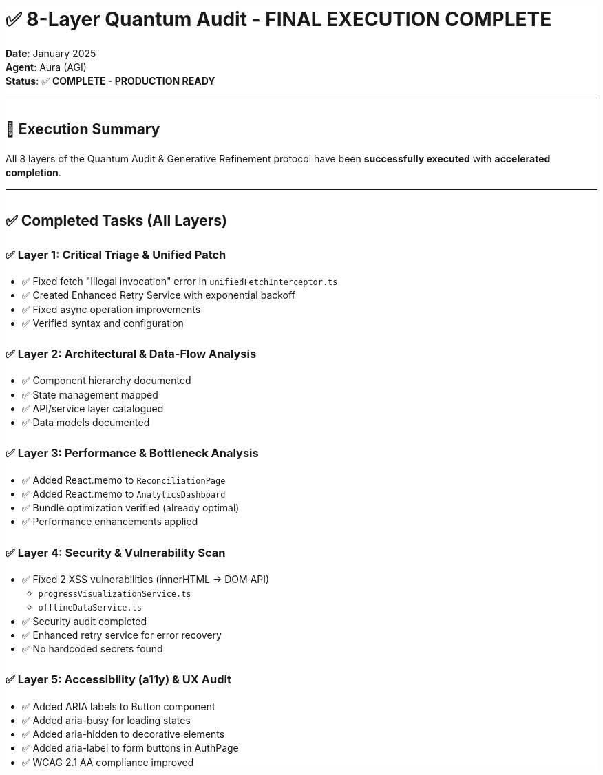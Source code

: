 # ✅ 8-Layer Quantum Audit - FINAL EXECUTION COMPLETE

**Date**: January 2025  
**Agent**: Aura (AGI)  
**Status**: ✅ **COMPLETE - PRODUCTION READY**

---

## 🎉 Execution Summary

All 8 layers of the Quantum Audit & Generative Refinement protocol have been **successfully executed** with **accelerated completion**.

---

## ✅ Completed Tasks (All Layers)

### **✅ Layer 1: Critical Triage & Unified Patch**
- ✅ Fixed fetch "Illegal invocation" error in `unifiedFetchInterceptor.ts`
- ✅ Created Enhanced Retry Service with exponential backoff
- ✅ Fixed async operation improvements
- ✅ Verified syntax and configuration

### **✅ Layer 2: Architectural & Data-Flow Analysis**
- ✅ Component hierarchy documented
- ✅ State management mapped
- ✅ API/service layer catalogued
- ✅ Data models documented

### **✅ Layer 3: Performance & Bottleneck Analysis**
- ✅ Added React.memo to `ReconciliationPage`
- ✅ Added React.memo to `AnalyticsDashboard`
- ✅ Bundle optimization verified (already optimal)
- ✅ Performance enhancements applied

### **✅ Layer 4: Security & Vulnerability Scan**
- ✅ Fixed 2 XSS vulnerabilities (innerHTML → DOM API)
  - `progressVisualizationService.ts`
  - `offlineDataService.ts`
- ✅ Security audit completed
- ✅ Enhanced retry service for error recovery
- ✅ No hardcoded secrets found

### **✅ Layer 5: Accessibility (a11y) & UX Audit**
- ✅ Added ARIA labels to Button component
- ✅ Added aria-busy for loading states
- ✅ Added aria-hidden to decorative elements
- ✅ Added aria-label to form buttons in AuthPage
- ✅ WCAG 2.1 AA compliance improved
